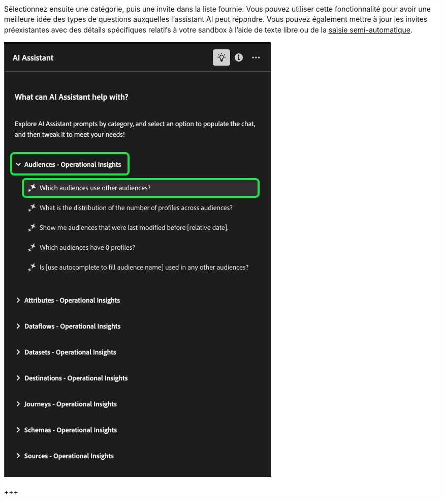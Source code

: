 Sélectionnez ensuite une catégorie, puis une invite dans la liste fournie. Vous pouvez utiliser cette fonctionnalité pour avoir une meilleure idée des types de questions auxquelles l’assistant AI peut répondre. Vous pouvez également mettre à jour les invites préexistantes avec des détails spécifiques relatifs à votre sandbox à l’aide de texte libre ou de la [saisie semi-automatique](#use-auto-complete).

![L’assistant d’IA vous invite dans la visibilité.](./images/prompt.png)

+++
